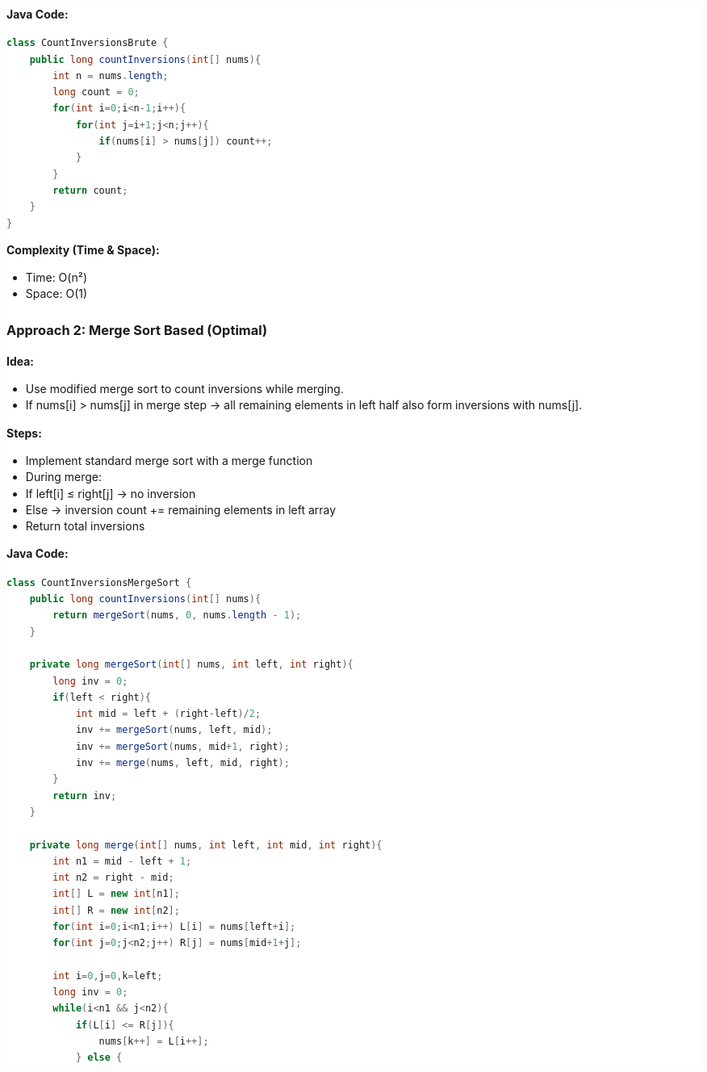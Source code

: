 **Java Code:**
```java
class CountInversionsBrute {
    public long countInversions(int[] nums){
        int n = nums.length;
        long count = 0;
        for(int i=0;i<n-1;i++){
            for(int j=i+1;j<n;j++){
                if(nums[i] > nums[j]) count++;
            }
        }
        return count;
    }
}
```

**Complexity (Time & Space):**
- Time: O(n²)
- Space: O(1)

### Approach 2: Merge Sort Based (Optimal)

**Idea:**
- Use modified merge sort to count inversions while merging.
- If nums[i] > nums[j] in merge step → all remaining elements in left half also form inversions with nums[j].

**Steps:**
- Implement standard merge sort with a merge function
- During merge:
- If left[i] ≤ right[j] → no inversion
- Else → inversion count += remaining elements in left array
- Return total inversions

**Java Code:**
```java
class CountInversionsMergeSort {
    public long countInversions(int[] nums){
        return mergeSort(nums, 0, nums.length - 1);
    }
    
    private long mergeSort(int[] nums, int left, int right){
        long inv = 0;
        if(left < right){
            int mid = left + (right-left)/2;
            inv += mergeSort(nums, left, mid);
            inv += mergeSort(nums, mid+1, right);
            inv += merge(nums, left, mid, right);
        }
        return inv;
    }
    
    private long merge(int[] nums, int left, int mid, int right){
        int n1 = mid - left + 1;
        int n2 = right - mid;
        int[] L = new int[n1];
        int[] R = new int[n2];
        for(int i=0;i<n1;i++) L[i] = nums[left+i];
        for(int j=0;j<n2;j++) R[j] = nums[mid+1+j];
        
        int i=0,j=0,k=left;
        long inv = 0;
        while(i<n1 && j<n2){
            if(L[i] <= R[j]){
                nums[k++] = L[i++];
            } else {
```